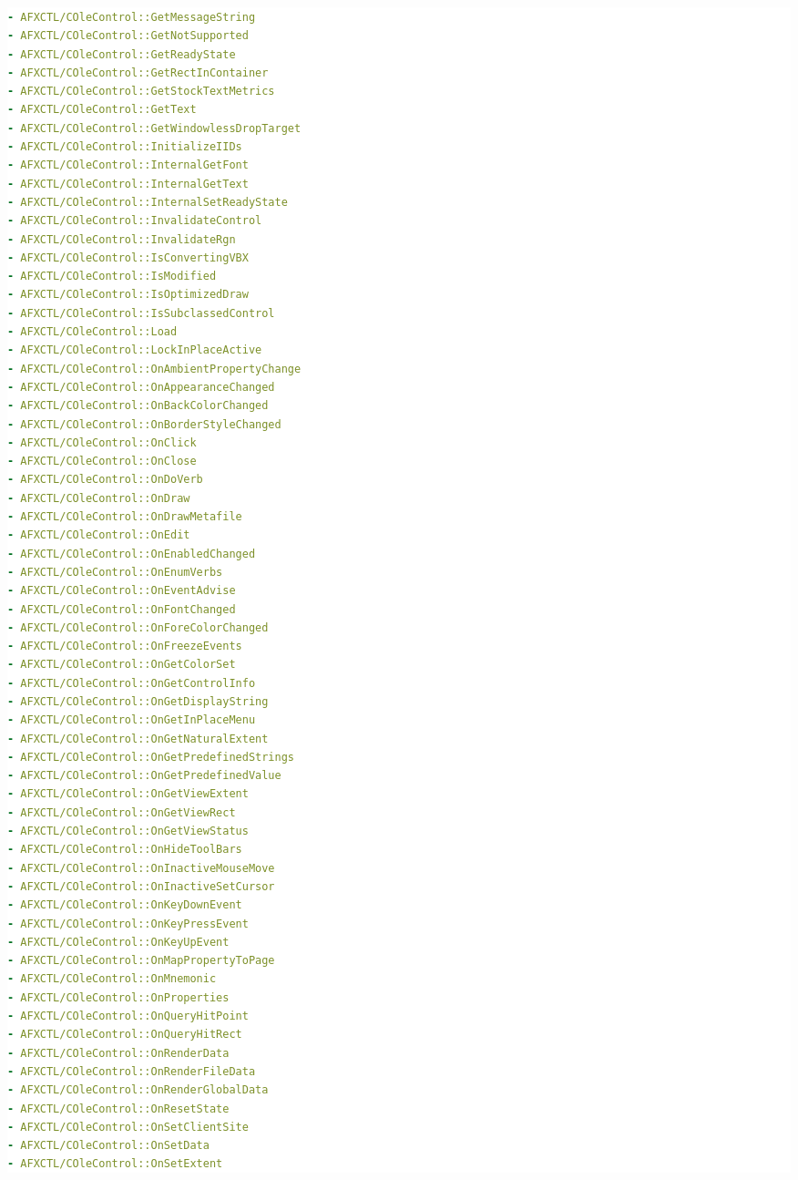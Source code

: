 ```yaml
- AFXCTL/COleControl::GetMessageString
- AFXCTL/COleControl::GetNotSupported
- AFXCTL/COleControl::GetReadyState
- AFXCTL/COleControl::GetRectInContainer
- AFXCTL/COleControl::GetStockTextMetrics
- AFXCTL/COleControl::GetText
- AFXCTL/COleControl::GetWindowlessDropTarget
- AFXCTL/COleControl::InitializeIIDs
- AFXCTL/COleControl::InternalGetFont
- AFXCTL/COleControl::InternalGetText
- AFXCTL/COleControl::InternalSetReadyState
- AFXCTL/COleControl::InvalidateControl
- AFXCTL/COleControl::InvalidateRgn
- AFXCTL/COleControl::IsConvertingVBX
- AFXCTL/COleControl::IsModified
- AFXCTL/COleControl::IsOptimizedDraw
- AFXCTL/COleControl::IsSubclassedControl
- AFXCTL/COleControl::Load
- AFXCTL/COleControl::LockInPlaceActive
- AFXCTL/COleControl::OnAmbientPropertyChange
- AFXCTL/COleControl::OnAppearanceChanged
- AFXCTL/COleControl::OnBackColorChanged
- AFXCTL/COleControl::OnBorderStyleChanged
- AFXCTL/COleControl::OnClick
- AFXCTL/COleControl::OnClose
- AFXCTL/COleControl::OnDoVerb
- AFXCTL/COleControl::OnDraw
- AFXCTL/COleControl::OnDrawMetafile
- AFXCTL/COleControl::OnEdit
- AFXCTL/COleControl::OnEnabledChanged
- AFXCTL/COleControl::OnEnumVerbs
- AFXCTL/COleControl::OnEventAdvise
- AFXCTL/COleControl::OnFontChanged
- AFXCTL/COleControl::OnForeColorChanged
- AFXCTL/COleControl::OnFreezeEvents
- AFXCTL/COleControl::OnGetColorSet
- AFXCTL/COleControl::OnGetControlInfo
- AFXCTL/COleControl::OnGetDisplayString
- AFXCTL/COleControl::OnGetInPlaceMenu
- AFXCTL/COleControl::OnGetNaturalExtent
- AFXCTL/COleControl::OnGetPredefinedStrings
- AFXCTL/COleControl::OnGetPredefinedValue
- AFXCTL/COleControl::OnGetViewExtent
- AFXCTL/COleControl::OnGetViewRect
- AFXCTL/COleControl::OnGetViewStatus
- AFXCTL/COleControl::OnHideToolBars
- AFXCTL/COleControl::OnInactiveMouseMove
- AFXCTL/COleControl::OnInactiveSetCursor
- AFXCTL/COleControl::OnKeyDownEvent
- AFXCTL/COleControl::OnKeyPressEvent
- AFXCTL/COleControl::OnKeyUpEvent
- AFXCTL/COleControl::OnMapPropertyToPage
- AFXCTL/COleControl::OnMnemonic
- AFXCTL/COleControl::OnProperties
- AFXCTL/COleControl::OnQueryHitPoint
- AFXCTL/COleControl::OnQueryHitRect
- AFXCTL/COleControl::OnRenderData
- AFXCTL/COleControl::OnRenderFileData
- AFXCTL/COleControl::OnRenderGlobalData
- AFXCTL/COleControl::OnResetState
- AFXCTL/COleControl::OnSetClientSite
- AFXCTL/COleControl::OnSetData
- AFXCTL/COleControl::OnSetExtent
```